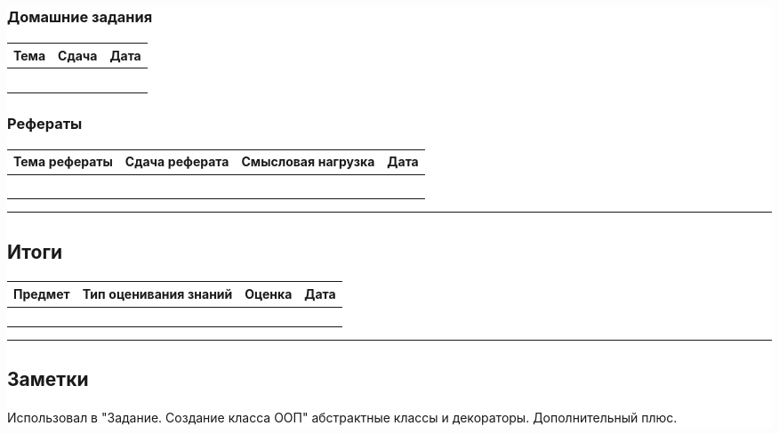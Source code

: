 ### Домашние задания 

| Тема | Сдача | Дата |
| ---- | :---: | ---- |
|      |       |      |
|      |       |      |
|      |       |      |
|      |       |      |
|      |       |      |

### Рефераты

| Тема рефераты | Сдача реферата | Смысловая нагрузка | Дата |
| ------------- | :------------: | :----------------: | :--: |
|               |                |                    |      |
|               |                |                    |      |
|               |                |                    |      |
|               |                |                    |      |
|               |                |                    |      |

---
## Итоги

| Предмет | Тип оценивания знаний | Оценка | Дата |
| ------- | :-------------------: | :----: | :--: |
|         |                       |        |      |
|         |                       |        |      |
|         |                       |        |      |
|         |                       |        |      |

---
## Заметки

Использовал в "Задание. Создание класса ООП" абстрактные классы и декораторы. Дополнительный плюс.